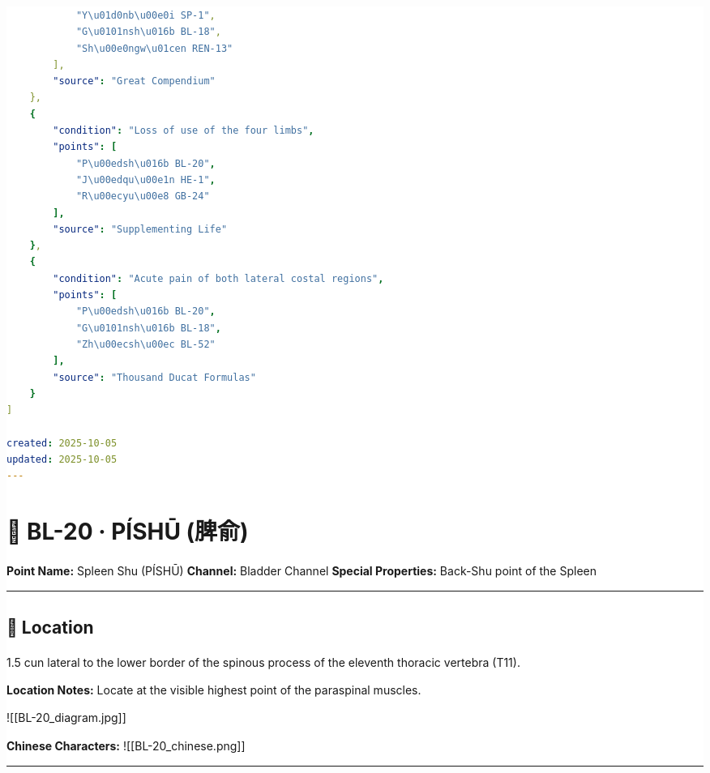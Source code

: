 ```yaml
            "Y\u01d0nb\u00e0i SP-1",
            "G\u0101nsh\u016b BL-18",
            "Sh\u00e0ngw\u01cen REN-13"
        ],
        "source": "Great Compendium"
    },
    {
        "condition": "Loss of use of the four limbs",
        "points": [
            "P\u00edsh\u016b BL-20",
            "J\u00edqu\u00e1n HE-1",
            "R\u00ecyu\u00e8 GB-24"
        ],
        "source": "Supplementing Life"
    },
    {
        "condition": "Acute pain of both lateral costal regions",
        "points": [
            "P\u00edsh\u016b BL-20",
            "G\u0101nsh\u016b BL-18",
            "Zh\u00ecsh\u00ec BL-52"
        ],
        "source": "Thousand Ducat Formulas"
    }
]

created: 2025-10-05
updated: 2025-10-05
---
```


# 📍 BL-20 · PÍSHŪ (脾俞)

**Point Name:** Spleen Shu (PÍSHŪ)
**Channel:** Bladder Channel
**Special Properties:** Back-Shu point of the Spleen

---

## 📍 Location

1.5 cun lateral to the lower border of the spinous process of the eleventh thoracic vertebra (T11).

**Location Notes:**
Locate at the visible highest point of the paraspinal muscles.

![[BL-20_diagram.jpg]]

**Chinese Characters:** ![[BL-20_chinese.png]]

---